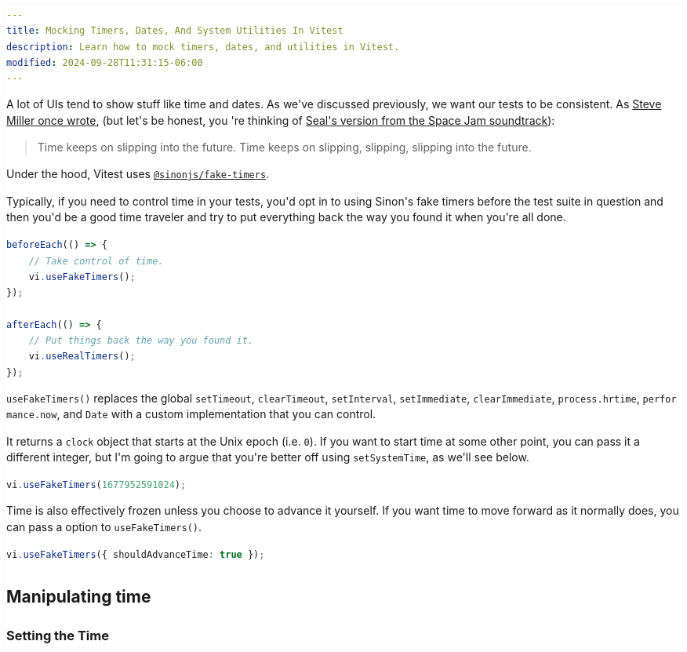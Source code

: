 ```yaml
---
title: Mocking Timers, Dates, And System Utilities In Vitest
description: Learn how to mock timers, dates, and utilities in Vitest.
modified: 2024-09-28T11:31:15-06:00
---
```


A lot of UIs tend to show stuff like time and dates. As we've discussed previously, we want our tests to be consistent. As [Steve Miller once wrote](https://www.youtube.com/watch?v=HlItAutxJzk\&list=OLAK5uy_lRxgtVPfsBuzpgFdYdFi0Ej0J2mNwzz2A), (but let's be honest, you 're thinking of [Seal's version from the Space Jam soundtrack](https://www.youtube.com/watch?v=gxbBp9SH81U)):

> Time keeps on slipping into the future.
> Time keeps on slipping, slipping, slipping into the future.

Under the hood, Vitest uses [`@sinonjs/fake-timers`](https://github.com/sinonjs/fake-timers).

Typically, if you need to control time in your tests, you'd opt in to using Sinon's fake timers before the test suite in question and then you'd be a good time traveler and try to put everything back the way you found it when you're all done.

```ts
beforeEach(() => {
	// Take control of time.
	vi.useFakeTimers();
});

afterEach(() => {
	// Put things back the way you found it.
	vi.useRealTimers();
});
```

`useFakeTimers()` replaces the global `setTimeout`, `clearTimeout`, `setInterval`, `setImmediate`, `clearImmediate`, `process.hrtime`, `performance.now`, and `Date` with a custom implementation that you can control.

It returns a `clock` object that starts at the Unix epoch (i.e. `0`). If you want to start time at some other point, you can pass it a different integer, but I'm going to argue that you're better off using `setSystemTime`, as we'll see below.

```ts
vi.useFakeTimers(1677952591024);
```

Time is also effectively frozen unless you choose to advance it yourself. If you want time to move forward as it normally does, you can pass a option to `useFakeTimers()`.

```ts
vi.useFakeTimers({ shouldAdvanceTime: true });
```

## Manipulating time

### Setting the Time
